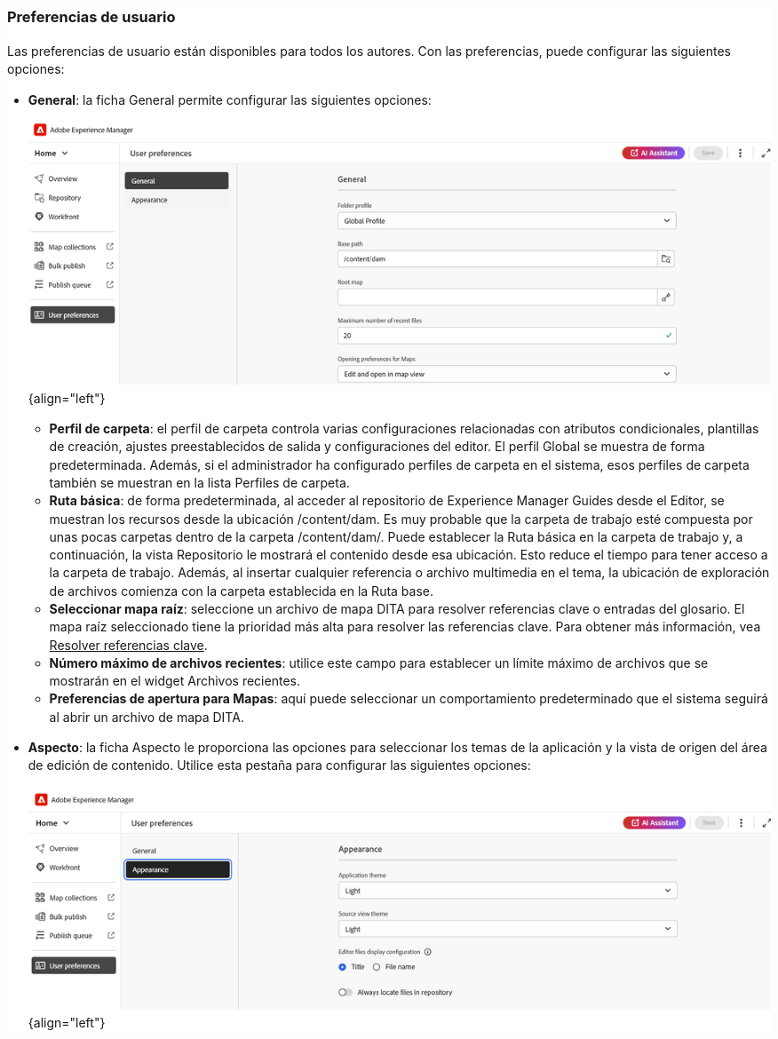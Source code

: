 ### Preferencias de usuario

Las preferencias de usuario están disponibles para todos los autores. Con las preferencias, puede configurar las siguientes opciones:

- **General**: la ficha General permite configurar las siguientes opciones:

  ![](images/user_preference_editor-new.png){align="left"}

   - **Perfil de carpeta**: el perfil de carpeta controla varias configuraciones relacionadas con atributos condicionales, plantillas de creación, ajustes preestablecidos de salida y configuraciones del editor. El perfil Global se muestra de forma predeterminada. Además, si el administrador ha configurado perfiles de carpeta en el sistema, esos perfiles de carpeta también se muestran en la lista Perfiles de carpeta.
   - **Ruta básica**: de forma predeterminada, al acceder al repositorio de Experience Manager Guides desde el Editor, se muestran los recursos desde la ubicación /content/dam. Es muy probable que la carpeta de trabajo esté compuesta por unas pocas carpetas dentro de la carpeta /content/dam/. Puede establecer la Ruta básica en la carpeta de trabajo y, a continuación, la vista Repositorio le mostrará el contenido desde esa ubicación. Esto reduce el tiempo para tener acceso a la carpeta de trabajo. Además, al insertar cualquier referencia o archivo multimedia en el tema, la ubicación de exploración de archivos comienza con la carpeta establecida en la Ruta base.
   - **Seleccionar mapa raíz**: seleccione un archivo de mapa DITA para resolver referencias clave o entradas del glosario. El mapa raíz seleccionado tiene la prioridad más alta para resolver las referencias clave. Para obtener más información, vea [Resolver referencias clave](./map-editor-other-features.md).
   - **Número máximo de archivos recientes**: utilice este campo para establecer un límite máximo de archivos que se mostrarán en el widget Archivos recientes.
   - **Preferencias de apertura para Mapas**: aquí puede seleccionar un comportamiento predeterminado que el sistema seguirá al abrir un archivo de mapa DITA.

- **Aspecto**: la ficha Aspecto le proporciona las opciones para seleccionar los temas de la aplicación y la vista de origen del área de edición de contenido. Utilice esta pestaña para configurar las siguientes opciones:

  ![](images/user_preference_editor_appearance.png){align="left"}
